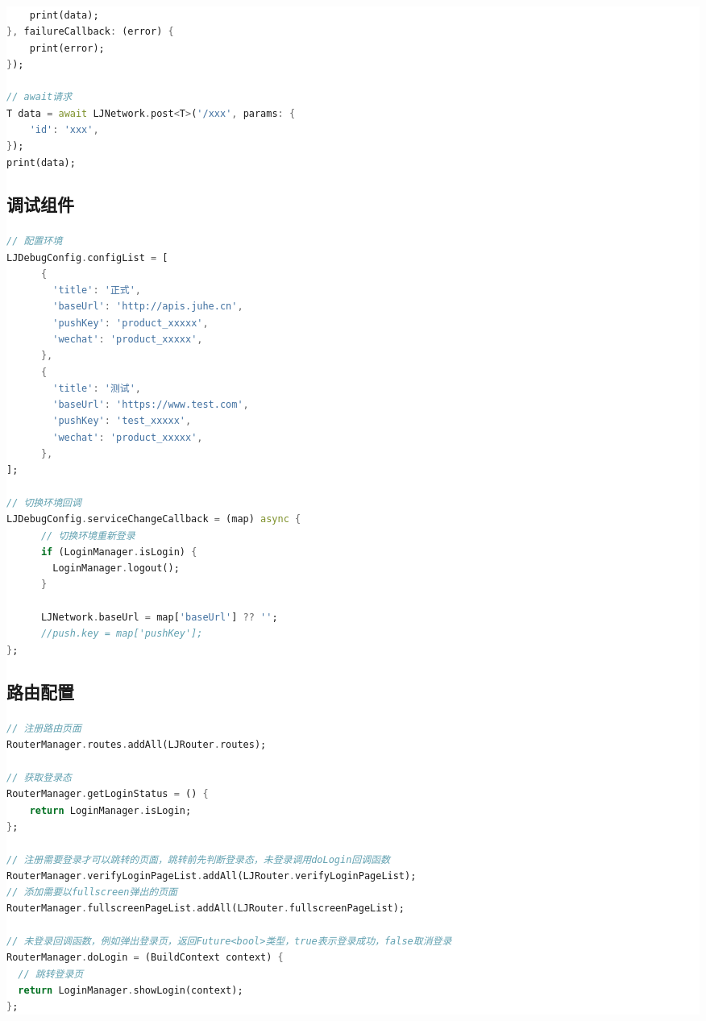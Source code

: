 ```dart
    print(data);
}, failureCallback: (error) {
    print(error);
});

// await请求
T data = await LJNetwork.post<T>('/xxx', params: {
    'id': 'xxx',
});
print(data);
```
## 调试组件

```dart
// 配置环境
LJDebugConfig.configList = [
      {
        'title': '正式',
        'baseUrl': 'http://apis.juhe.cn',
        'pushKey': 'product_xxxxx',
        'wechat': 'product_xxxxx',
      },
      {
        'title': '测试',
        'baseUrl': 'https://www.test.com',
        'pushKey': 'test_xxxxx',
        'wechat': 'product_xxxxx',
      },
];

// 切换环境回调
LJDebugConfig.serviceChangeCallback = (map) async {
      // 切换环境重新登录
      if (LoginManager.isLogin) {
        LoginManager.logout();
      }

      LJNetwork.baseUrl = map['baseUrl'] ?? '';
      //push.key = map['pushKey'];
};
```
## 路由配置

```dart
// 注册路由页面
RouterManager.routes.addAll(LJRouter.routes);

// 获取登录态
RouterManager.getLoginStatus = () {
    return LoginManager.isLogin;
};

// 注册需要登录才可以跳转的页面，跳转前先判断登录态，未登录调用doLogin回调函数
RouterManager.verifyLoginPageList.addAll(LJRouter.verifyLoginPageList);
// 添加需要以fullscreen弹出的页面
RouterManager.fullscreenPageList.addAll(LJRouter.fullscreenPageList);

// 未登录回调函数，例如弹出登录页，返回Future<bool>类型，true表示登录成功，false取消登录
RouterManager.doLogin = (BuildContext context) {
  // 跳转登录页
  return LoginManager.showLogin(context);
};
```